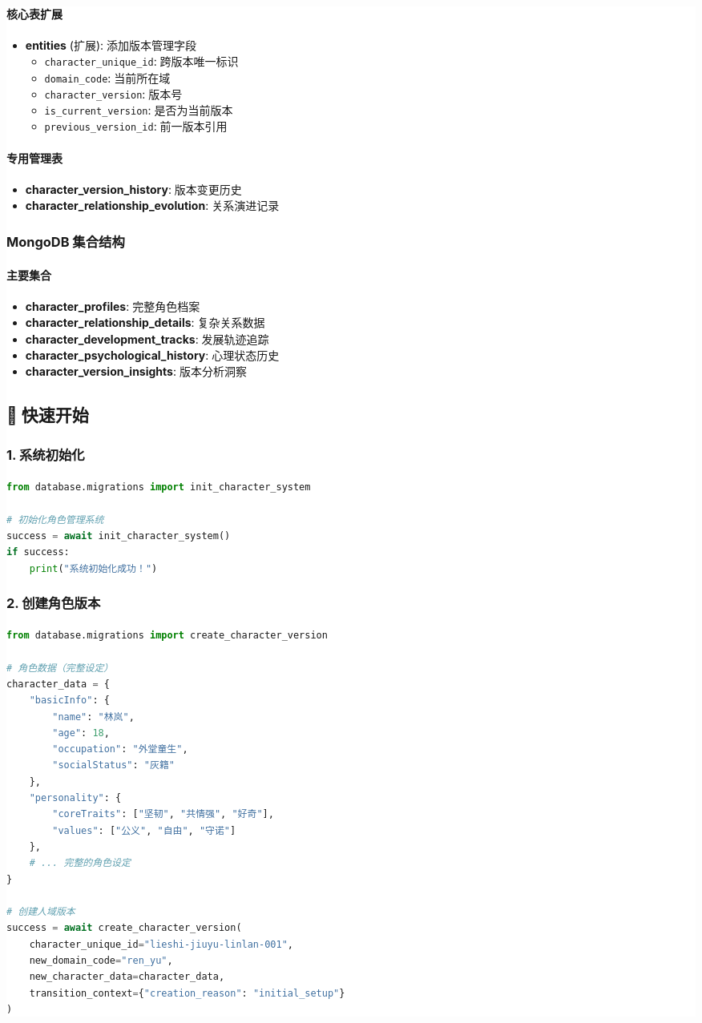 #### 核心表扩展
- **entities** (扩展): 添加版本管理字段
  - `character_unique_id`: 跨版本唯一标识
  - `domain_code`: 当前所在域
  - `character_version`: 版本号
  - `is_current_version`: 是否为当前版本
  - `previous_version_id`: 前一版本引用

#### 专用管理表
- **character_version_history**: 版本变更历史
- **character_relationship_evolution**: 关系演进记录

### MongoDB 集合结构

#### 主要集合
- **character_profiles**: 完整角色档案
- **character_relationship_details**: 复杂关系数据
- **character_development_tracks**: 发展轨迹追踪
- **character_psychological_history**: 心理状态历史
- **character_version_insights**: 版本分析洞察

## 🚀 快速开始

### 1. 系统初始化

```python
from database.migrations import init_character_system

# 初始化角色管理系统
success = await init_character_system()
if success:
    print("系统初始化成功！")
```

### 2. 创建角色版本

```python
from database.migrations import create_character_version

# 角色数据（完整设定）
character_data = {
    "basicInfo": {
        "name": "林岚",
        "age": 18,
        "occupation": "外堂童生",
        "socialStatus": "灰籍"
    },
    "personality": {
        "coreTraits": ["坚韧", "共情强", "好奇"],
        "values": ["公义", "自由", "守诺"]
    },
    # ... 完整的角色设定
}

# 创建人域版本
success = await create_character_version(
    character_unique_id="lieshi-jiuyu-linlan-001",
    new_domain_code="ren_yu",
    new_character_data=character_data,
    transition_context={"creation_reason": "initial_setup"}
)
```
